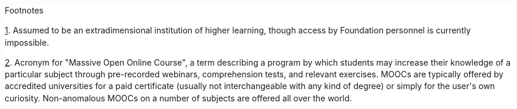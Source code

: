 Footnotes

[1](javascript:;). Assumed to be an extradimensional institution of higher learning, though access by Foundation personnel is currently impossible.

[2](javascript:;). Acronym for "Massive Open Online Course", a term describing a program by which students may increase their knowledge of a particular subject through pre-recorded webinars, comprehension tests, and relevant exercises. MOOCs are typically offered by accredited universities for a paid certificate (usually not interchangeable with any kind of degree) or simply for the user's own curiosity. Non-anomalous MOOCs on a number of subjects are offered all over the world.
